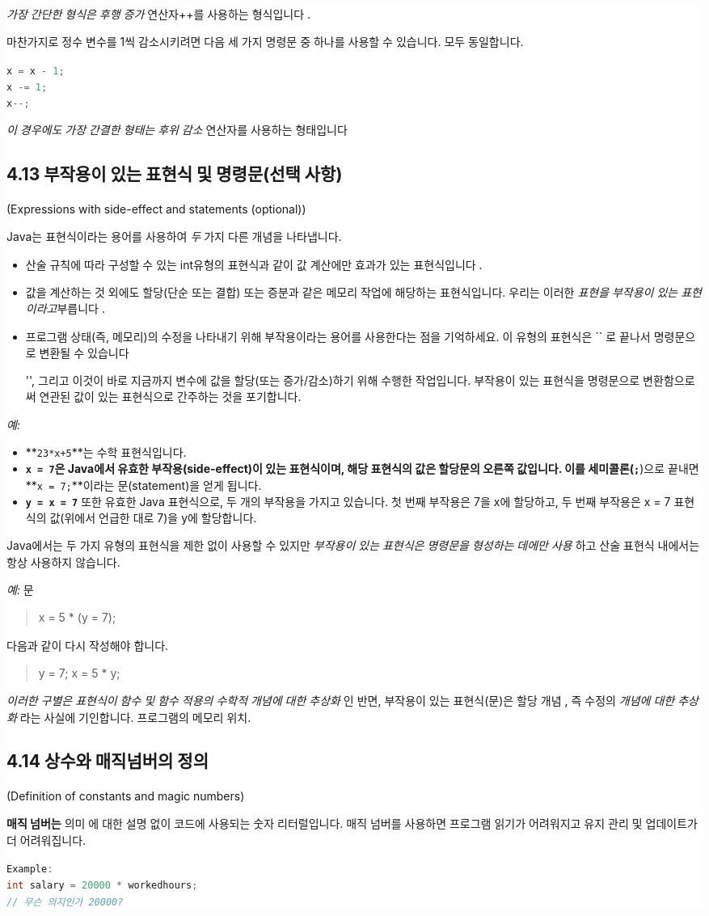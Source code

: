 *가장 간단한 형식은 후행 증가* 연산자++를 사용하는 형식입니다 .

마찬가지로 정수 변수를 1씩 감소시키려면 다음 세 가지 명령문 중 하나를 사용할 수 있습니다. 모두 동일합니다.

```java
x = x - 1;
x -= 1;
x--;
```

*이 경우에도 가장 간결한 형태는 후위 감소* 연산자를 사용하는 형태입니다

## 4.13 **부작용이 있는 표현식 및 명령문(선택 사항)**

(Expressions with side-effect and statements (optional))

Java는 표현식이라는 용어를 사용하여 *두* 가지 다른 개념을 나타냅니다.

- 산술 규칙에 따라 구성할 수 있는 int유형의 표현식과 같이 값 계산에만 효과가 있는 표현식입니다 .
- 값을 계산하는 것 외에도 할당(단순 또는 결합) 또는 증분과 같은 메모리 작업에 해당하는 표현식입니다. 우리는 이러한 *표현을 부작용이 있는 표현이라고*부릅니다 .
- 프로그램 상태(즉, 메모리)의 수정을 나타내기 위해 부작용이라는 용어를 사용한다는 점을 기억하세요. 이 유형의 표현식은 `` 로 끝나서 명령문으로 변환될 수 있습니다
    
    '', 그리고 이것이 바로 지금까지 변수에 값을 할당(또는 증가/감소)하기 위해 수행한 작업입니다. 부작용이 있는 표현식을 명령문으로 변환함으로써 연관된 값이 있는 표현식으로 간주하는 것을 포기합니다.
    

*예:*

- **`23*x+5`**는 수학 표현식입니다.
- **`x = 7`**은 Java에서 유효한 부작용(side-effect)이 있는 표현식이며, 해당 표현식의 값은 할당문의 오른쪽 값입니다. 이를 세미콜론(**`;`**)으로 끝내면 **`x = 7;`**이라는 문(statement)을 얻게 됩니다.
- **`y = x = 7`** 또한 유효한 Java 표현식으로, 두 개의 부작용을 가지고 있습니다. 첫 번째 부작용은 7을 x에 할당하고, 두 번째 부작용은 x = 7 표현식의 값(위에서 언급한 대로 7)을 y에 할당합니다.

Java에서는 두 가지 유형의 표현식을 제한 없이 사용할 수 있지만 *부작용이 있는 표현식은 명령문을 형성하는 데에만 사용* 하고 산술 표현식 내에서는 항상 사용하지 않습니다.

*예:* 문

> x = 5 * (y = 7);
> 

다음과 같이 다시 작성해야 합니다.

> y = 7;
x = 5 * y;
> 

*이러한 구별은 표현식이 함수 및 함수 적용의 수학적 개념에 대한 추상화* 인 반면, 부작용이 있는 표현식(문)은 할당 개념 , 즉 수정의 *개념에 대한 추상화* 라는 사실에 기인합니다. 프로그램의 메모리 위치.

## 4.14 **상수와 매직넘버의 정의**

(Definition of constants and magic numbers)

**매직 넘버는** 의미 에 대한 설명 없이 코드에 사용되는 숫자 리터럴입니다. 매직 넘버를 사용하면 프로그램 읽기가 어려워지고 유지 관리 및 업데이트가 더 어려워집니다.

```java
Example:
int salary = 20000 * workedhours;
// 무슨 의지인가 20000?
```
